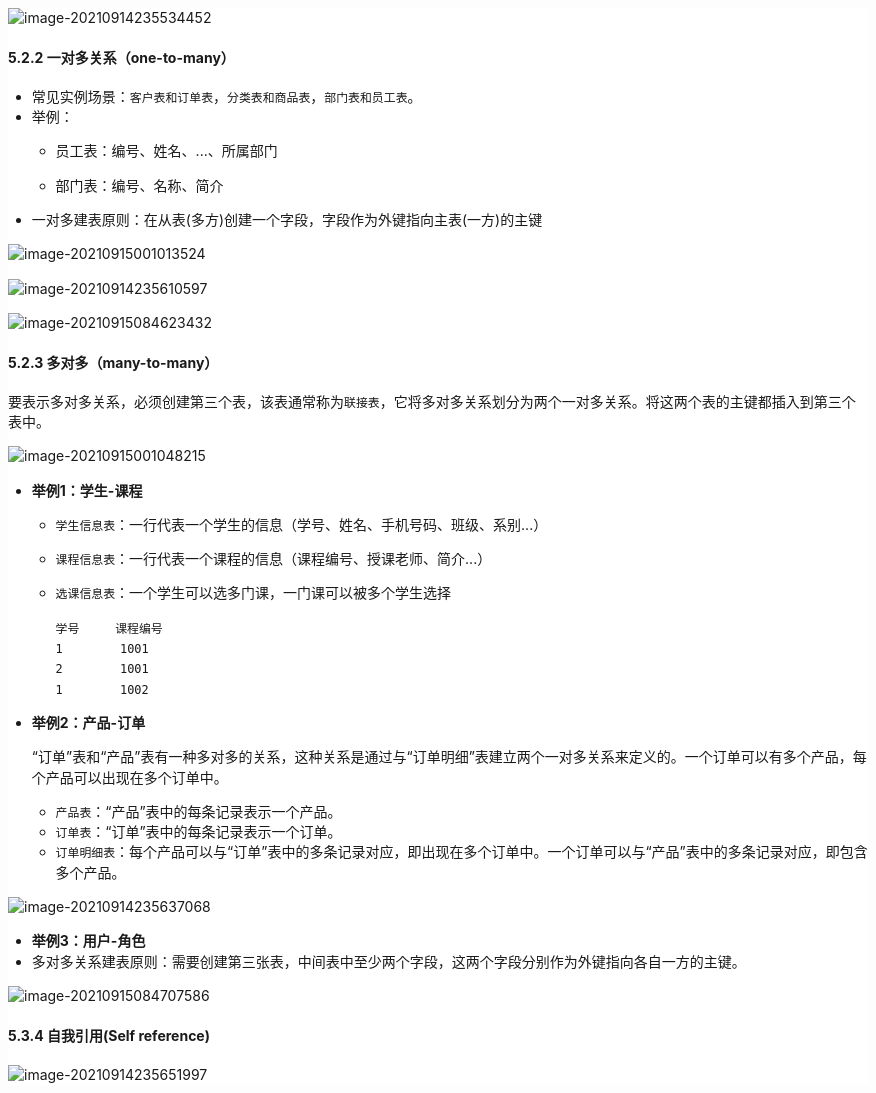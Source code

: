 ![image-20210914235534452](https://qnimg.gisfsde.com/markdown/image-20210914235534452.png)

#### 5.2.2 一对多关系（one-to-many）

- 常见实例场景：`客户表和订单表`，`分类表和商品表`，`部门表和员工表`。
- 举例：
  - 员工表：编号、姓名、...、所属部门

  - 部门表：编号、名称、简介
- 一对多建表原则：在从表(多方)创建一个字段，字段作为外键指向主表(一方)的主键

![image-20210915001013524](https://qnimg.gisfsde.com/markdown/image-20210915001013524.png)

![image-20210914235610597](https://qnimg.gisfsde.com/markdown/image-20210914235610597.png)

![image-20210915084623432](https://qnimg.gisfsde.com/markdown/image-20210915084623432.png)

#### 5.2.3 多对多（many-to-many）

要表示多对多关系，必须创建第三个表，该表通常称为`联接表`，它将多对多关系划分为两个一对多关系。将这两个表的主键都插入到第三个表中。

![image-20210915001048215](https://qnimg.gisfsde.com/markdown/image-20210915001048215.png)

- **举例1：学生-课程**

  - `学生信息表`：一行代表一个学生的信息（学号、姓名、手机号码、班级、系别...）

  - `课程信息表`：一行代表一个课程的信息（课程编号、授课老师、简介...）

  - `选课信息表`：一个学生可以选多门课，一门课可以被多个学生选择

    ```
    学号     课程编号  
    1        1001
    2        1001
    1        1002
    ```

- **举例2：产品-订单**

  “订单”表和“产品”表有一种多对多的关系，这种关系是通过与“订单明细”表建立两个一对多关系来定义的。一个订单可以有多个产品，每个产品可以出现在多个订单中。

  - `产品表`：“产品”表中的每条记录表示一个产品。
  - `订单表`：“订单”表中的每条记录表示一个订单。
  - `订单明细表`：每个产品可以与“订单”表中的多条记录对应，即出现在多个订单中。一个订单可以与“产品”表中的多条记录对应，即包含多个产品。

![image-20210914235637068](https://qnimg.gisfsde.com/markdown/image-20210914235637068.png)

- **举例3：用户-角色**
- 多对多关系建表原则：需要创建第三张表，中间表中至少两个字段，这两个字段分别作为外键指向各自一方的主键。

![image-20210915084707586](https://qnimg.gisfsde.com/markdown/image-20210915084707586.png)

#### 5.3.4 自我引用(Self reference)

![image-20210914235651997](https://qnimg.gisfsde.com/markdown/image-20210914235651997.png)
